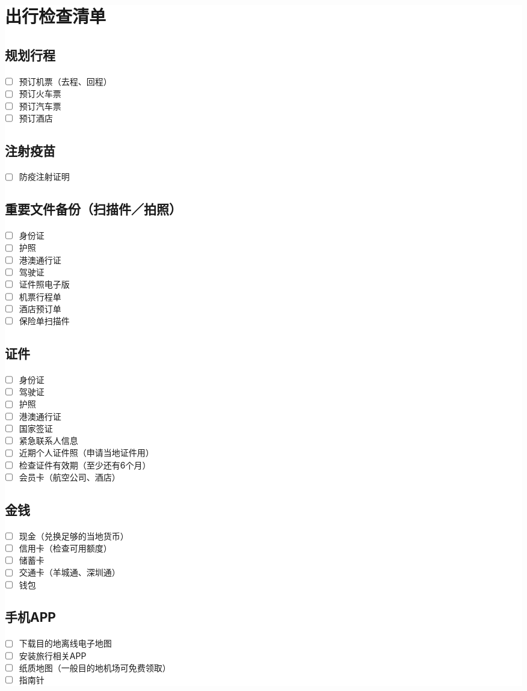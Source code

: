 # 出行检查清单

##  规划行程

* [ ] 预订机票（去程、回程）
* [ ] 预订火车票
* [ ] 预订汽车票
* [ ] 预订酒店

## 注射疫苗

* [ ] 防疫注射证明

## 重要文件备份（扫描件／拍照）

* [ ] 身份证
* [ ] 护照
* [ ] 港澳通行证
* [ ] 驾驶证
* [ ] 证件照电子版
* [ ] 机票行程单
* [ ] 酒店预订单
* [ ] 保险单扫描件

## 证件

* [ ] 身份证
* [ ] 驾驶证
* [ ] 护照
* [ ] 港澳通行证
* [ ] 国家签证
* [ ] 紧急联系人信息
* [ ] 近期个人证件照（申请当地证件用）
* [ ] 检查证件有效期（至少还有6个月）
* [ ] 会员卡（航空公司、酒店）

## 金钱

* [ ] 现金（兑换足够的当地货币）
* [ ] 信用卡（检查可用额度）
* [ ] 储蓄卡
* [ ] 交通卡（羊城通、深圳通）
* [ ] 钱包

## 手机APP

* [ ] 下载目的地离线电子地图
* [ ] 安装旅行相关APP
* [ ] 纸质地图（一般目的地机场可免费领取）
* [ ] 指南针
